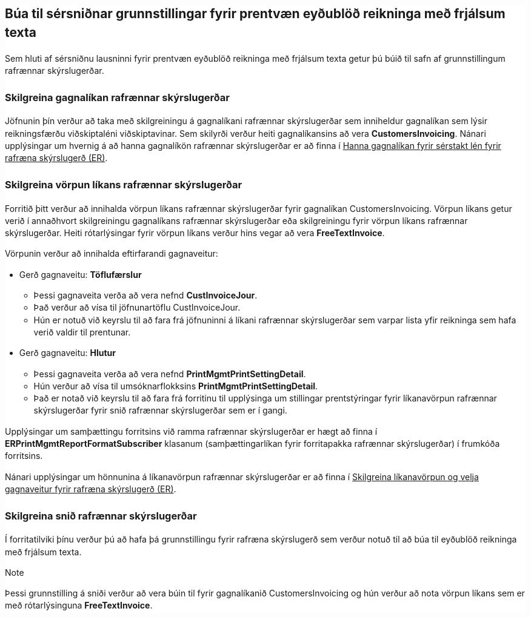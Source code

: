 ## <a name="create-customized-configurations-for-fti-printable-forms"></a>Búa til sérsniðnar grunnstillingar fyrir prentvæn eyðublöð reikninga með frjálsum texta
Sem hluti af sérsniðnu lausninni fyrir prentvæn eyðublöð reikninga með frjálsum texta getur þú búið til safn af grunnstillingum rafrænnar skýrslugerðar.

### <a name="configure-the-er-data-model"></a>Skilgreina gagnalíkan rafrænnar skýrslugerðar
Jöfnunin þín verður að taka með skilgreiningu á gagnalíkani rafrænnar skýrslugerðar sem inniheldur gagnalíkan sem lýsir reikningsfærðu viðskiptaléni viðskiptavinar. Sem skilyrði verður heiti gagnalíkansins að vera **CustomersInvoicing**. Nánari upplýsingar um hvernig á að hanna gagnalíkön rafrænnar skýrslugerðar er að finna í [Hanna gagnalíkan fyrir sérstakt lén fyrir rafræna skýrslugerð (ER)](tasks/er-design-domain-specific-data-model-2016-11.md).

### <a name="configure-the-er-model-mapping"></a>Skilgreina vörpun líkans rafrænnar skýrslugerðar
Forritið þitt verður að innihalda vörpun líkans rafrænnar skýrslugerðar fyrir gagnalíkan CustomersInvoicing. Vörpun líkans getur verið í annaðhvort skilgreiningu gagnalíkans rafrænnar skýrslugerðar eða skilgreiningu fyrir vörpun líkans rafrænnar skýrslugerðar. Heiti rótarlýsingar fyrir vörpun líkans verður hins vegar að vera **FreeTextInvoice**.

Vörpunin verður að innihalda eftirfarandi gagnaveitur:

- Gerð gagnaveitu: **Töflufærslur**

    - Þessi gagnaveita verða að vera nefnd **CustInvoiceJour**.
    - Það verður að vísa til jöfnunartöflu CustInvoiceJour.
    - Hún er notuð við keyrslu til að fara frá jöfnuninni á líkani rafrænnar skýrslugerðar sem varpar lista yfir reikninga sem hafa verið valdir til prentunar.

- Gerð gagnaveitu: **Hlutur**

    - Þessi gagnaveita verða að vera nefnd **PrintMgmtPrintSettingDetail**.
    - Hún verður að vísa til umsóknarflokksins **PrintMgmtPrintSettingDetail**.
    - Það er notað við keyrslu til að fara frá forritinu til upplýsinga um stillingar prentstýringar fyrir líkanavörpun rafrænnar skýrslugerðar fyrir snið rafrænnar skýrslugerðar sem er í gangi.

Upplýsingar um samþættingu forritsins við ramma rafrænnar skýrslugerðar er hægt að finna í **ERPrintMgmtReportFormatSubscriber** klasanum (samþættingarlíkan fyrir forritapakka rafrænnar skýrslugerðar) í frumkóða forritsins.

Nánari upplýsingar um hönnunina á líkanavörpun rafrænnar skýrslugerðar er að finna í [Skilgreina líkanavörpun og velja gagnaveitur fyrir rafræna skýrslugerð (ER)](tasks/er-define-model-mapping-select-data-sources-2016-11.md).

### <a name="configure-the-er-format"></a>Skilgreina snið rafrænnar skýrslugerðar
Í forritatilviki þínu verður þú að hafa þá grunnstillingu fyrir rafræna skýrslugerð sem verður notuð til að búa til eyðublöð reikninga með frjálsum texta. 

> [!NOTE]
> Þessi grunnstilling á sniði verður að vera búin til fyrir gagnalíkanið CustomersInvoicing og hún verður að nota vörpun líkans sem er með rótarlýsinguna **FreeTextInvoice**.
